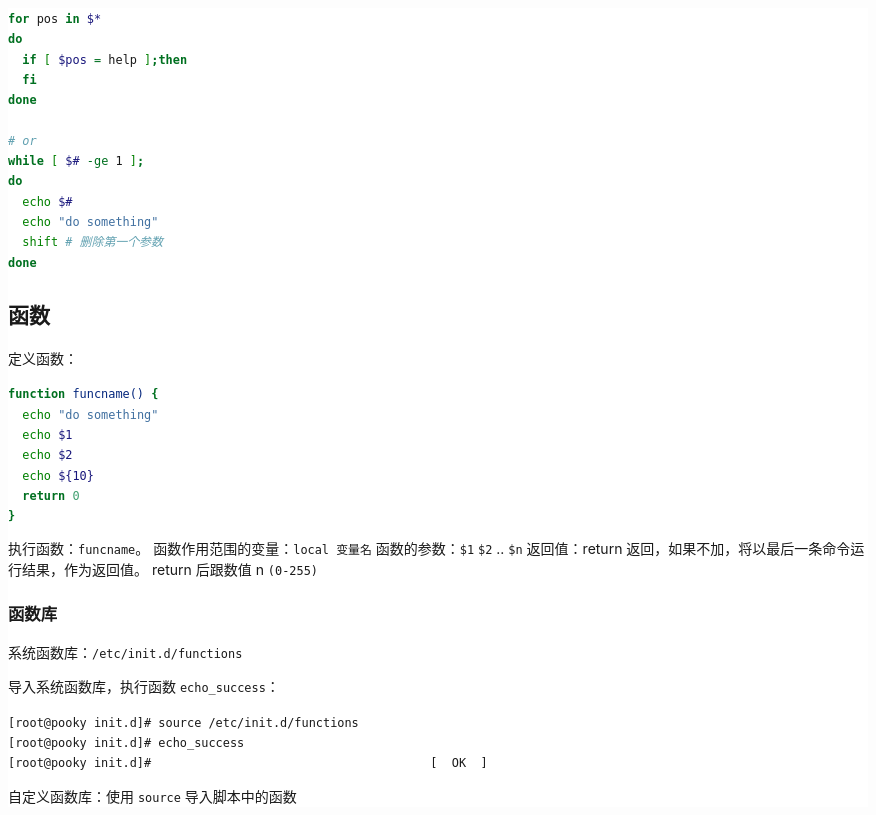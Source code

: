 ```bash
for pos in $*
do
  if [ $pos = help ];then
  fi
done

# or
while [ $# -ge 1 ];
do
  echo $#
  echo "do something"
  shift # 删除第一个参数
done
```

## 函数

定义函数：

```bash
function funcname() {
  echo "do something"
  echo $1
  echo $2
  echo ${10}
  return 0
}
```

执行函数：`funcname`。
函数作用范围的变量：`local 变量名`
函数的参数：`$1` `$2` .. `$n`
返回值：return 返回，如果不加，将以最后一条命令运行结果，作为返回值。 return 后跟数值 n `(0-255)`

### 函数库

系统函数库：`/etc/init.d/functions`

导入系统函数库，执行函数 `echo_success`：

```bash
[root@pooky init.d]# source /etc/init.d/functions
[root@pooky init.d]# echo_success
[root@pooky init.d]#                                       [  OK  ]
```

自定义函数库：使用 `source` 导入脚本中的函数
